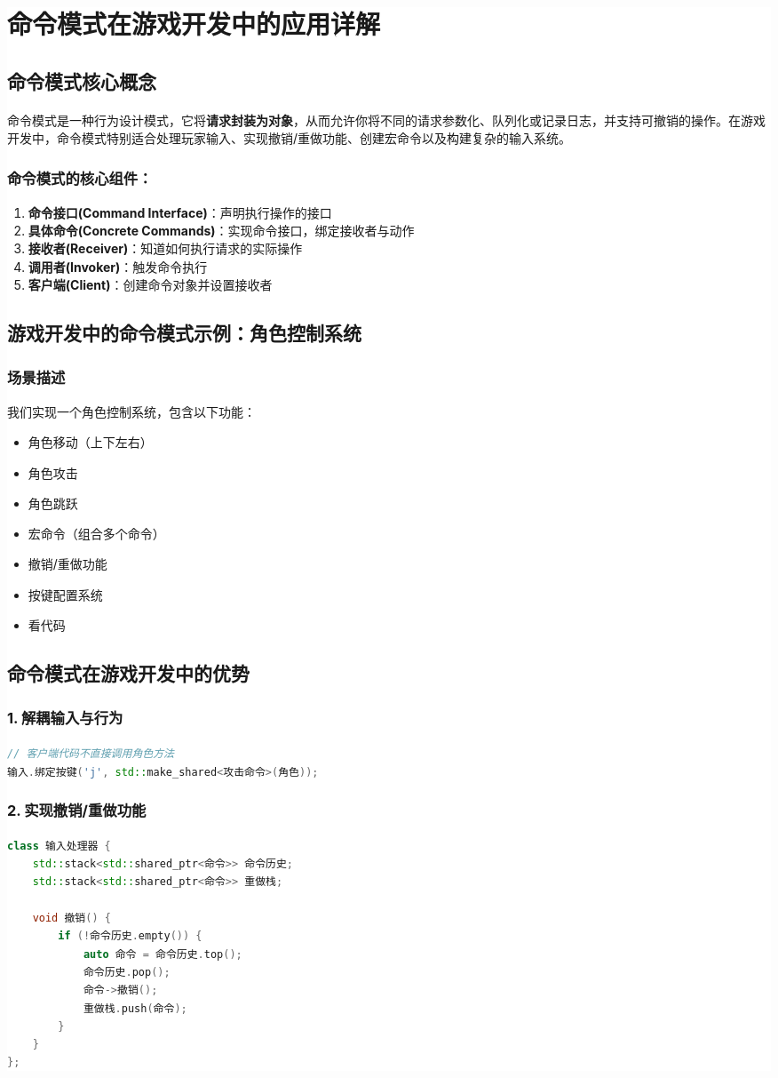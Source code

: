 # 命令模式在游戏开发中的应用详解

## 命令模式核心概念

命令模式是一种行为设计模式，它将**请求封装为对象**，从而允许你将不同的请求参数化、队列化或记录日志，并支持可撤销的操作。在游戏开发中，命令模式特别适合处理玩家输入、实现撤销/重做功能、创建宏命令以及构建复杂的输入系统。

### 命令模式的核心组件：

1. **命令接口(Command Interface)**：声明执行操作的接口
2. **具体命令(Concrete Commands)**：实现命令接口，绑定接收者与动作
3. **接收者(Receiver)**：知道如何执行请求的实际操作
4. **调用者(Invoker)**：触发命令执行
5. **客户端(Client)**：创建命令对象并设置接收者

## 游戏开发中的命令模式示例：角色控制系统

### 场景描述
我们实现一个角色控制系统，包含以下功能：
- 角色移动（上下左右）
- 角色攻击
- 角色跳跃
- 宏命令（组合多个命令）
- 撤销/重做功能
- 按键配置系统

- 看代码

## 命令模式在游戏开发中的优势

### 1. 解耦输入与行为
```cpp
// 客户端代码不直接调用角色方法
输入.绑定按键('j', std::make_shared<攻击命令>(角色));
```

### 2. 实现撤销/重做功能
```cpp
class 输入处理器 {
    std::stack<std::shared_ptr<命令>> 命令历史;
    std::stack<std::shared_ptr<命令>> 重做栈;
    
    void 撤销() {
        if (!命令历史.empty()) {
            auto 命令 = 命令历史.top();
            命令历史.pop();
            命令->撤销();
            重做栈.push(命令);
        }
    }
};
```
